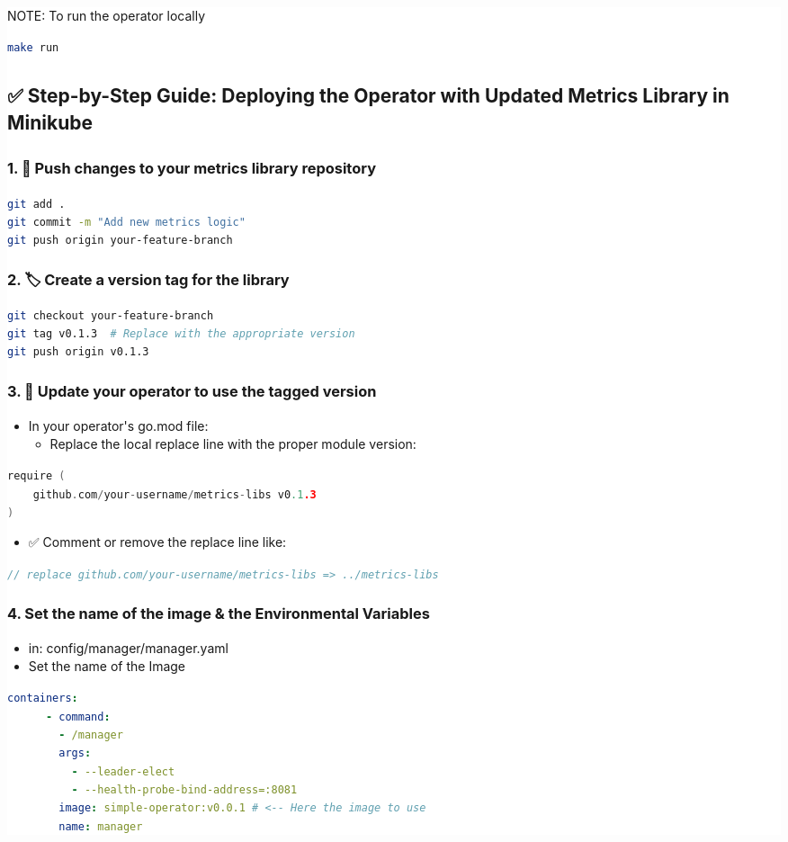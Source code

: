 NOTE: To run the operator locally

```bash
make run
```

## ✅ Step-by-Step Guide: Deploying the Operator with Updated Metrics Library in Minikube

### 1. 🧱 Push changes to your metrics library repository

```bash
git add .
git commit -m "Add new metrics logic"
git push origin your-feature-branch
```

### 2. 🏷️ Create a version tag for the library

```bash
git checkout your-feature-branch
git tag v0.1.3  # Replace with the appropriate version
git push origin v0.1.3
```

### 3. 🔁 Update your operator to use the tagged version

- In your operator's go.mod file:
  - Replace the local replace line with the proper module version:

```go
require (
    github.com/your-username/metrics-libs v0.1.3
)
```

- ✅ Comment or remove the replace line like:

```go
// replace github.com/your-username/metrics-libs => ../metrics-libs
```

### 4. Set the name of the image & the Environmental Variables

- in: config/manager/manager.yaml
- Set the name of the Image

```yaml
containers:
      - command:
        - /manager
        args:
          - --leader-elect
          - --health-probe-bind-address=:8081
        image: simple-operator:v0.0.1 # <-- Here the image to use
        name: manager
```
